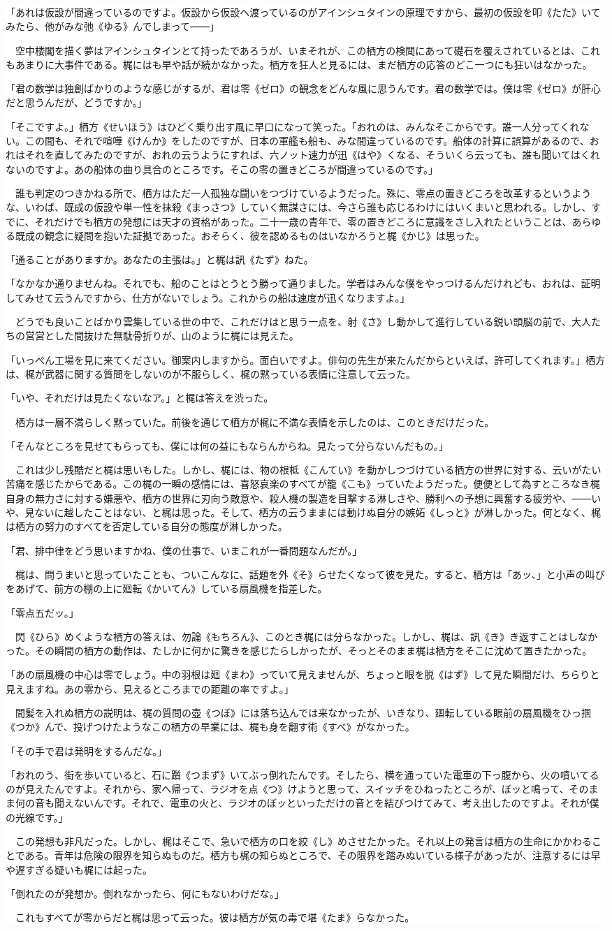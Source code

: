 「あれは仮設が間違っているのですよ。仮設から仮設へ渡っているのがアインシュタインの原理ですから、最初の仮設を叩《たた》いてみたら、他がみな弛《ゆる》んでしまって――」

　空中楼閣を描く夢はアインシュタインとて持ったであろうが、いまそれが、この栖方の検閲にあって礎石を覆えされているとは、これもあまりに大事件である。梶にはも早や話が続かなかった。栖方を狂人と見るには、まだ栖方の応答のどこ一つにも狂いはなかった。

「君の数学は独創ばかりのような感じがするが、君は零《ゼロ》の観念をどんな風に思うんです。君の数学では。僕は零《ゼロ》が肝心だと思うんだが、どうですか。」

「そこですよ。」栖方《せいほう》はひどく乗り出す風に早口になって笑った。「おれのは、みんなそこからです。誰一人分ってくれない。この間も、それで喧嘩《けんか》をしたのですが、日本の軍艦も船も、みな間違っているのです。船体の計算に誤算があるので、おれはそれを直してみたのですが、おれの云うようにすれば、六ノット速力が迅《はや》くなる、そういくら云っても、誰も聞いてはくれないのですよ。あの船体の曲り具合のところです。そこの零の置きどころが間違っているのです。」

　誰も判定のつきかねる所で、栖方はただ一人孤独な闘いをつづけているようだった。殊に、零点の置きどころを改革するというような、いわば、既成の仮設や単一性を抹殺《まっさつ》していく無謀さには、今さら誰も応じるわけにはいくまいと思われる。しかし、すでに、それだけでも栖方の発想には天才の資格があった。二十一歳の青年で、零の置きどころに意識をさし入れたということは、あらゆる既成の観念に疑問を抱いた証拠であった。おそらく、彼を認めるものはいなかろうと梶《かじ》は思った。

「通ることがありますか。あなたの主張は。」と梶は訊《たず》ねた。

「なかなか通りませんね。それでも、船のことはとうとう勝って通りました。学者はみんな僕をやっつけるんだけれども、おれは、証明してみせて云うんですから、仕方がないでしょう。これからの船は速度が迅くなりますよ。」

　どうでも良いことばかり雲集している世の中で、これだけはと思う一点を、射《さ》し動かして進行している鋭い頭脳の前で、大人たちの営営とした間抜けた無駄骨折りが、山のように梶には見えた。

「いっぺん工場を見に来てください。御案内しますから。面白いですよ。俳句の先生が来たんだからといえば、許可してくれます。」栖方は、梶が武器に関する質問をしないのが不服らしく、梶の黙っている表情に注意して云った。

「いや、それだけは見たくないなア。」と梶は答えを渋った。

　栖方は一層不満らしく黙っていた。前後を通じて栖方が梶に不満な表情を示したのは、このときだけだった。

「そんなところを見せてもらっても、僕には何の益にもならんからね。見たって分らないんだもの。」

　これは少し残酷だと梶は思いもした。しかし、梶には、物の根柢《こんてい》を動かしつづけている栖方の世界に対する、云いがたい苦痛を感じたからである。この梶の一瞬の感情には、喜怒哀楽のすべてが籠《こも》っていたようだった。便便として為すところなき梶自身の無力さに対する嫌悪や、栖方の世界に刃向う敵意や、殺人機の製造を目撃する淋しさや、勝利への予想に興奮する疲労や、――いや、見ないに越したことはない、と梶は思った。そして、栖方の云うままには動けぬ自分の嫉妬《しっと》が淋しかった。何となく、梶は栖方の努力のすべてを否定している自分の態度が淋しかった。

「君、排中律をどう思いますかね、僕の仕事で、いまこれが一番問題なんだが。」

　梶は、問うまいと思っていたことも、ついこんなに、話題を外《そ》らせたくなって彼を見た。すると、栖方は「あッ、」と小声の叫びをあげて、前方の棚の上に廻転《かいてん》している扇風機を指差した。

「零点五だッ。」

　閃《ひら》めくような栖方の答えは、勿論《もちろん》、このとき梶には分らなかった。しかし、梶は、訊《き》き返すことはしなかった。その瞬間の栖方の動作は、たしかに何かに驚きを感じたらしかったが、そっとそのまま梶は栖方をそこに沈めて置きたかった。

「あの扇風機の中心は零でしょう。中の羽根は廻《まわ》っていて見えませんが、ちょっと眼を脱《はず》して見た瞬間だけ、ちらりと見えますね。あの零から、見えるところまでの距離の率ですよ。」

　間髪を入れぬ栖方の説明は、梶の質問の壺《つぼ》には落ち込んでは来なかったが、いきなり、廻転している眼前の扇風機をひっ掴《つか》んで、投げつけたようなこの栖方の早業には、梶も身を翻す術《すべ》がなかった。

「その手で君は発明をするんだな。」

「おれのう、街を歩いていると、石に躓《つまず》いてぶっ倒れたんです。そしたら、横を通っていた電車の下っ腹から、火の噴いてるのが見えたんですよ。それから、家へ帰って、ラジオを点《つ》けようと思って、スイッチをひねったところが、ぼッと鳴って、そのまま何の音も聞えないんです。それで、電車の火と、ラジオのぼッといっただけの音とを結びつけてみて、考え出したのですよ。それが僕の光線です。」

　この発想も非凡だった。しかし、梶はそこで、急いで栖方の口を絞《し》めさせたかった。それ以上の発言は栖方の生命にかかわることである。青年は危険の限界を知らぬものだ。栖方も梶の知らぬところで、その限界を踏みぬいている様子があったが、注意するには早や遅すぎる疑いも梶には起った。

「倒れたのが発想か。倒れなかったら、何にもないわけだな。」

　これもすべてが零からだと梶は思って云った。彼は栖方が気の毒で堪《たま》らなかった。

